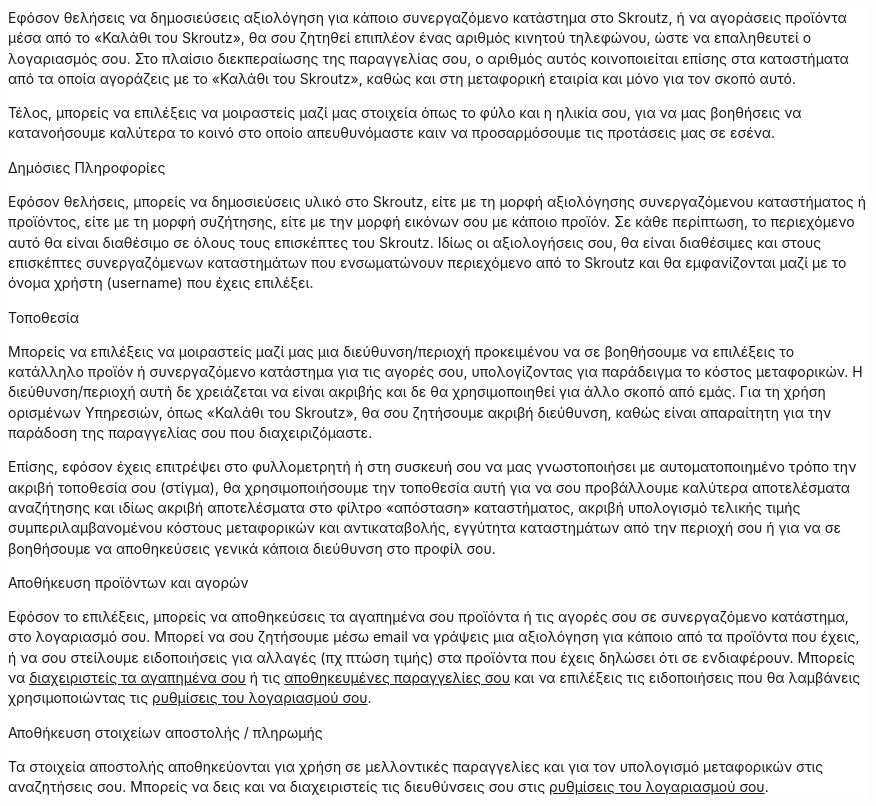 Εφόσον θελήσεις να δημοσιεύσεις αξιολόγηση για κάποιο συνεργαζόμενο κατάστημα στο Skroutz, ή να αγοράσεις προϊόντα μέσα από το «Καλάθι του Skroutz», θα σου ζητηθεί επιπλέον ένας αριθμός κινητού τηλεφώνου, ώστε να επαληθευτεί ο λογαριασμός σου. Στο πλαίσιο διεκπεραίωσης της παραγγελίας σου, ο αριθμός αυτός κοινοποιείται επίσης στα καταστήματα από τα οποία αγοράζεις με το «Καλάθι του Skroutz», καθώς και στη μεταφορική εταιρία και μόνο για τον σκοπό αυτό.

Τέλος, μπορείς να επιλέξεις να μοιραστείς μαζί μας στοιχεία όπως το φύλο και η ηλικία σου, για να μας βοηθήσεις να κατανοήσουμε καλύτερα το κοινό στο οποίο απευθυνόμαστε καιν να προσαρμόσουμε τις προτάσεις μας σε εσένα.

[](#)

Δημόσιες Πληροφορίες

Εφόσον θελήσεις, μπορείς να δημοσιεύσεις υλικό στο Skroutz, είτε με τη μορφή αξιολόγησης συνεργαζόμενου καταστήματος ή προϊόντος, είτε με τη μορφή συζήτησης, είτε με την μορφή εικόνων σου με κάποιο προϊόν. Σε κάθε περίπτωση, το περιεχόμενο αυτό θα είναι διαθέσιμο σε όλους τους επισκέπτες του Skroutz. Ιδίως οι αξιολογήσεις σου, θα είναι διαθέσιμες και στους επισκέπτες συνεργαζόμενων καταστημάτων που ενσωματώνουν περιεχόμενο από το Skroutz και θα εμφανίζονται μαζί με το όνομα χρήστη (username) που έχεις επιλέξει.

[](#)

Τοποθεσία

Μπορείς να επιλέξεις να μοιραστείς μαζί μας μια διεύθυνση/περιοχή προκειμένου να σε βοηθήσουμε να επιλέξεις το κατάλληλο προϊόν ή συνεργαζόμενο κατάστημα για τις αγορές σου, υπολογίζοντας για παράδειγμα το κόστος μεταφορικών. Η διεύθυνση/περιοχή αυτή δε χρειάζεται να είναι ακριβής και δε θα χρησιμοποιηθεί για άλλο σκοπό από εμάς. Για τη χρήση ορισμένων Υπηρεσιών, όπως «Καλάθι του Skroutz», θα σου ζητήσουμε ακριβή διεύθυνση, καθώς είναι απαραίτητη για την παράδοση της παραγγελίας σου που διαχειριζόμαστε.

Επίσης, εφόσον έχεις επιτρέψει στο φυλλομετρητή ή στη συσκευή σου να μας γνωστοποιήσει με αυτοματοποιημένο τρόπο την ακριβή τοποθεσία σου (στίγμα), θα χρησιμοποιήσουμε την τοποθεσία αυτή για να σου προβάλλουμε καλύτερα αποτελέσματα αναζήτησης και ιδίως ακριβή αποτελέσματα στο φίλτρο «απόσταση» καταστήματος, ακριβή υπολογισμό τελικής τιμής συμπεριλαμβανομένου κόστους μεταφορικών και αντικαταβολής, εγγύτητα καταστημάτων από την περιοχή σου ή για να σε βοηθήσουμε να αποθηκεύσεις γενικά κάποια διεύθυνση στο προφίλ σου.

[](#)

Αποθήκευση προϊόντων και αγορών

Εφόσον το επιλέξεις, μπορείς να αποθηκεύσεις τα αγαπημένα σου προϊόντα ή τις αγορές σου σε συνεργαζόμενο κατάστημα, στο λογαριασμό σου. Μπορεί να σου ζητήσουμε μέσω email να γράψεις μια αξιολόγηση για κάποιο από τα προϊόντα που έχεις, ή να σου στείλουμε ειδοποιήσεις για αλλαγές (πχ πτώση τιμής) στα προϊόντα που έχεις δηλώσει ότι σε ενδιαφέρουν. Μπορείς να [διαχειριστείς τα αγαπημένα σου](https://www.skroutz.gr/account/favorites) ή τις [αποθηκευμένες παραγγελίες σου](https://www.skroutz.gr/account/analytics/orders) και να επιλέξεις τις ειδοποιήσεις που θα λαμβάνεις χρησιμοποιώντας τις [ρυθμίσεις του λογαριασμού σου](https://www.skroutz.gr/account/settings/profile).

[](#)

Αποθήκευση στοιχείων αποστολής / πληρωμής

Τα στοιχεία αποστολής αποθηκεύονται για χρήση σε μελλοντικές παραγγελίες και για τον υπολογισμό μεταφορικών στις αναζητήσεις σου. Μπορείς να δεις και να διαχειριστείς τις διευθύνσεις σου στις [ρυθμίσεις του λογαριασμού σου](https://www.skroutz.gr/account/addresses).
